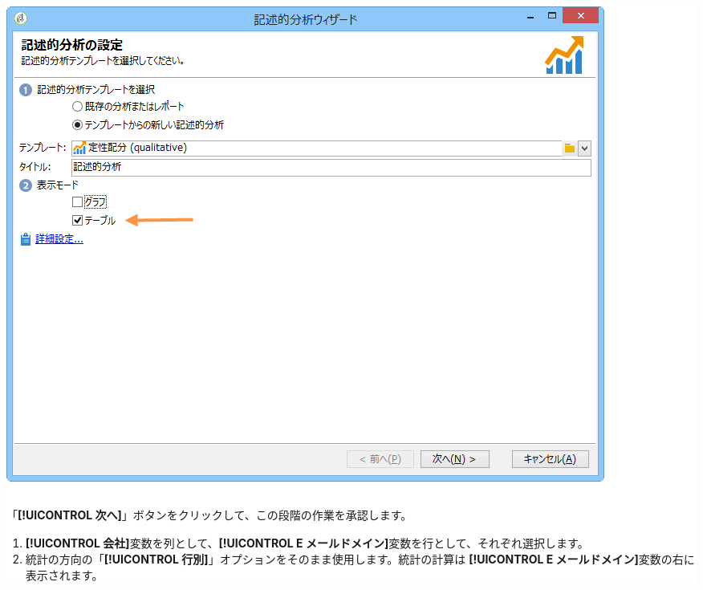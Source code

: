   ![](assets/s_ncs_user_report_wizard_03a.png)

   「**[!UICONTROL 次へ]**」ボタンをクリックして、この段階の作業を承認します。

1. **[!UICONTROL 会社]**&#x200B;変数を列として、**[!UICONTROL E メールドメイン]**&#x200B;変数を行として、それぞれ選択します。
1. 統計の方向の「**[!UICONTROL 行別]**」オプションをそのまま使用します。統計の計算は **[!UICONTROL E メールドメイン]**&#x200B;変数の右に表示されます。
